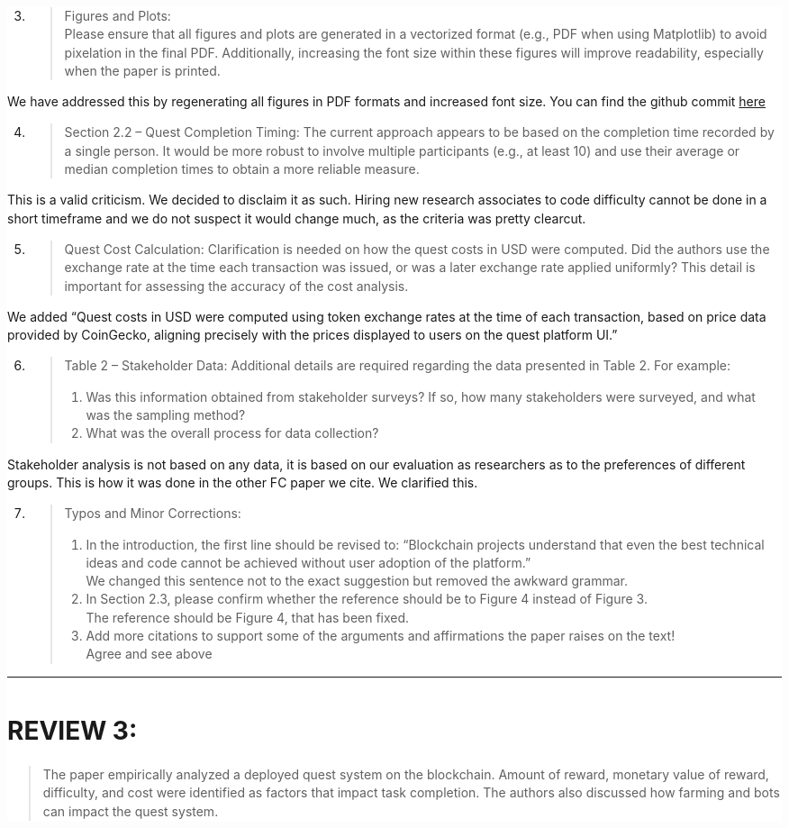 3. > Figures and Plots:  
   > Please ensure that all figures and plots are generated in a vectorized format (e.g., PDF when using Matplotlib) to avoid pixelation in the final PDF. Additionally, increasing the font size within these figures will improve readability, especially when the paper is printed.

We have addressed this by regenerating all figures in PDF formats and increased font size. You can find the github commit [here](https://github.com/MadibaGroup/2025-Quests/commit/9d063bca6084c8b62eee2ca53bb334e47a24a8dd) 

4. > Section 2.2 – Quest Completion Timing: The current approach appears to be based on the completion time recorded by a single person. It would be more robust to involve multiple participants (e.g., at least 10\) and use their average or median completion times to obtain a more reliable measure.

This is a valid criticism. We decided to disclaim it as such. Hiring new research associates to code difficulty cannot be done in a short timeframe and we do not suspect it would change much, as the criteria was pretty clearcut. 

5. > Quest Cost Calculation: Clarification is needed on how the quest costs in USD were computed. Did the authors use the exchange rate at the time each transaction was issued, or was a later exchange rate applied uniformly? This detail is important for assessing the accuracy of the cost analysis.

We added “Quest costs in USD were computed using token exchange rates at the time of each transaction, based on price data provided by CoinGecko, aligning precisely with the prices displayed to users on the quest platform UI.”

6. > Table 2 – Stakeholder Data: Additional details are required regarding the data presented in Table 2\. For example:  
   > 1. Was this information obtained from stakeholder surveys? If so, how many stakeholders were surveyed, and what was the sampling method?  
   > 2. What was the overall process for data collection?  
   >    

Stakeholder analysis is not based on any data, it is based on our evaluation as researchers as to the preferences of different groups. This is how it was done in the other FC paper we cite. We clarified this.

7. > Typos and Minor Corrections:  
   > 1. In the introduction, the first line should be revised to: “Blockchain projects understand that even the best technical ideas and code cannot be achieved without user adoption of the platform.”  
   >    We changed this sentence not to the exact suggestion but removed the awkward grammar.   
   > 2. In Section 2.3, please confirm whether the reference should be to Figure 4 instead of Figure 3\.  
   >    The reference should be Figure 4, that has been fixed.   
   > 3. Add more citations to support some of the arguments and affirmations the paper raises on the text\!  
   >    Agree and see above

---

# REVIEW 3:

> The paper empirically analyzed a deployed quest system on the blockchain. Amount of reward, monetary value of reward, difficulty, and cost were identified as factors that impact task completion. The authors also discussed how farming and bots can impact the quest system.
